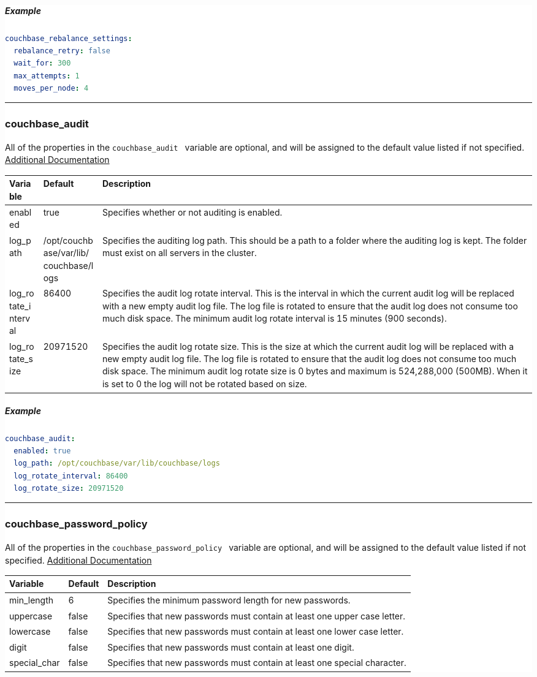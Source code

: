 ##### Example

```yaml
couchbase_rebalance_settings:
  rebalance_retry: false
  wait_for: 300
  max_attempts: 1
  moves_per_node: 4
```

---

### couchbase_audit

All of the properties in the `couchbase_audit ` variable are optional, and will be assigned to the default value listed if not specified.  [Additional Documentation](https://docs.couchbase.com/server/current/cli/cbcli/couchbase-cli-setting-audit.html)

| **Variable** | **Default** | **Description** |
| :--- | :--- | :--- |
| enabled  | true  |  Specifies whether or not auditing is enabled. |
|  log_path | /opt/couchbase/var/lib/couchbase/logs  | Specifies the auditing log path. This should be a path to a folder where the auditing log is kept. The folder must exist on all servers in the cluster.  |
|  log\_rotate\_interval |  86400 |  Specifies the audit log rotate interval. This is the interval in which the current audit log will be replaced with a new empty audit log file. The log file is rotated to ensure that the audit log does not consume too much disk space. The minimum audit log rotate interval is 15 minutes (900 seconds). |
| log\_rotate\_size  | 20971520  | Specifies the audit log rotate size. This is the size at which the current audit log will be replaced with a new empty audit log file. The log file is rotated to ensure that the audit log does not consume too much disk space. The minimum audit log rotate size is 0 bytes and maximum is 524,288,000 (500MB). When it is set to 0 the log will not be rotated based on size.  |

##### Example

```yaml
couchbase_audit:
  enabled: true
  log_path: /opt/couchbase/var/lib/couchbase/logs
  log_rotate_interval: 86400
  log_rotate_size: 20971520
```

---

### couchbase\_password\_policy

All of the properties in the `couchbase_password_policy ` variable are optional, and will be assigned to the default value listed if not specified.  [Additional Documentation](https://docs.couchbase.com/server/current/cli/cbcli/couchbase-cli-setting-password-policy.html)

| **Variable** | **Default** | **Description** |
| :--- | :--- | :--- |
| min_length  |  6 | Specifies the minimum password length for new passwords.  |
| uppercase  |  false | Specifies that new passwords must contain at least one upper case letter.  |
| lowercase  | false  | Specifies that new passwords must contain at least one lower case letter.  |
| digit  |  false | Specifies that new passwords must contain at least one digit.  |
| special_char  | false  |  Specifies that new passwords must contain at least one special character. |
